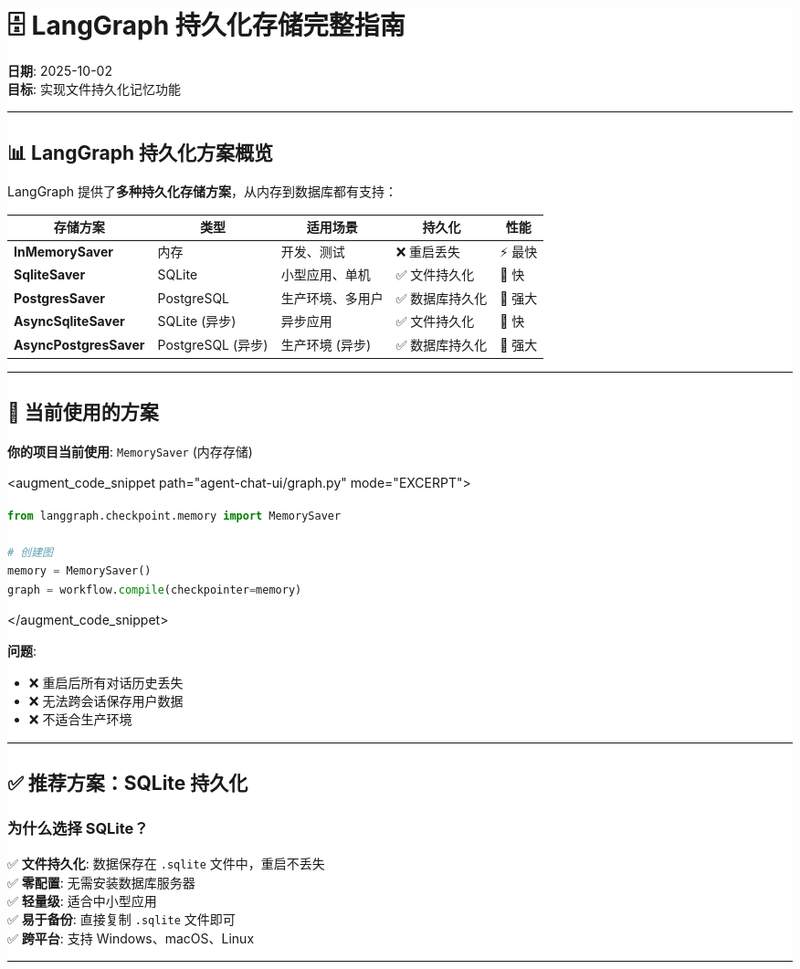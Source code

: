 # 🗄️ LangGraph 持久化存储完整指南

**日期**: 2025-10-02  
**目标**: 实现文件持久化记忆功能

---

## 📊 LangGraph 持久化方案概览

LangGraph 提供了**多种持久化存储方案**，从内存到数据库都有支持：

| 存储方案 | 类型 | 适用场景 | 持久化 | 性能 |
|---------|------|---------|--------|------|
| **InMemorySaver** | 内存 | 开发、测试 | ❌ 重启丢失 | ⚡ 最快 |
| **SqliteSaver** | SQLite | 小型应用、单机 | ✅ 文件持久化 | 🚀 快 |
| **PostgresSaver** | PostgreSQL | 生产环境、多用户 | ✅ 数据库持久化 | 💪 强大 |
| **AsyncSqliteSaver** | SQLite (异步) | 异步应用 | ✅ 文件持久化 | 🚀 快 |
| **AsyncPostgresSaver** | PostgreSQL (异步) | 生产环境 (异步) | ✅ 数据库持久化 | 💪 强大 |

---

## 🎯 当前使用的方案

**你的项目当前使用**: `MemorySaver` (内存存储)

<augment_code_snippet path="agent-chat-ui/graph.py" mode="EXCERPT">
```python
from langgraph.checkpoint.memory import MemorySaver

# 创建图
memory = MemorySaver()
graph = workflow.compile(checkpointer=memory)
```
</augment_code_snippet>

**问题**:
- ❌ 重启后所有对话历史丢失
- ❌ 无法跨会话保存用户数据
- ❌ 不适合生产环境

---

## ✅ 推荐方案：SQLite 持久化

### 为什么选择 SQLite？

✅ **文件持久化**: 数据保存在 `.sqlite` 文件中，重启不丢失  
✅ **零配置**: 无需安装数据库服务器  
✅ **轻量级**: 适合中小型应用  
✅ **易于备份**: 直接复制 `.sqlite` 文件即可  
✅ **跨平台**: 支持 Windows、macOS、Linux  

---